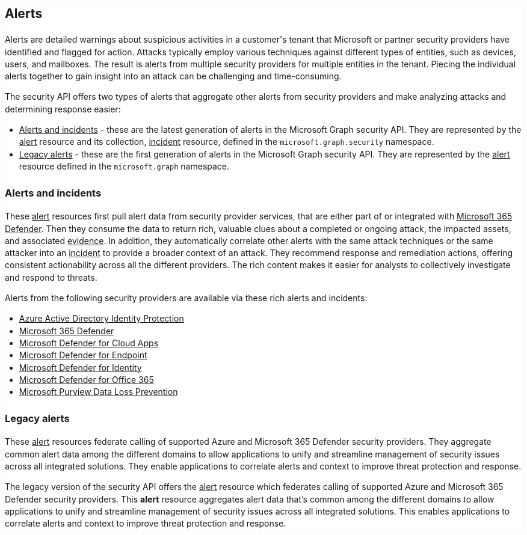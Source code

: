 ## Alerts
Alerts are detailed warnings about suspicious activities in a customer's tenant that Microsoft or partner security providers have identified and flagged for action. Attacks typically employ various techniques against different types of entities, such as devices, users, and mailboxes. The result is alerts from multiple security providers for multiple entities in the tenant. Piecing the individual alerts together to gain insight into an attack can be challenging and time-consuming.

The security API offers two types of alerts that aggregate other alerts from security providers and make analyzing attacks and determining response easier: 
- [Alerts and incidents](#alerts-and-incidents) - these are the latest generation of alerts in the Microsoft Graph security API. They are represented by the [alert](security-alert.md) resource and its collection, [incident](security-incident.md) resource, defined in the `microsoft.graph.security` namespace.
- [Legacy alerts](#legacy-alerts) - these are the first generation of alerts in the Microsoft Graph security API. They are represented by the [alert](alert.md) resource defined in the `microsoft.graph` namespace.

### Alerts and incidents

These [alert](security-alert.md) resources first pull alert data from security provider services, that are either part of or integrated with [Microsoft 365 Defender](/microsoft-365/security/defender/microsoft-365-defender?view=o365-worldwide&preserve-view=true). Then they consume the data to return rich, valuable clues about a completed or ongoing attack, the impacted assets, and associated [evidence](security-alertevidence.md). In addition, they automatically correlate other alerts with the same attack techniques or the same attacker into an [incident](security-incident.md) to provide a broader context of an attack. They recommend response and remediation actions, offering consistent actionability across all the different providers. The rich content makes it easier for analysts to collectively investigate and respond to threats.

Alerts from the following security providers are available via these rich alerts and incidents:
- [Azure Active Directory Identity Protection](/azure/active-directory/identity-protection/overview-identity-protection)
- [Microsoft 365 Defender](/microsoft-365/security/defender/microsoft-365-defender?view=o365-worldwide&preserve-view=true)
- [Microsoft Defender for Cloud Apps](/cloud-app-security/monitor-alerts) 
- [Microsoft Defender for Endpoint](/microsoft-365/security/defender-endpoint/microsoft-defender-endpoint?view=o365-worldwide&preserve-view=true)
- [Microsoft Defender for Identity](/defender-for-identity/alerts-overview) 
- [Microsoft Defender for Office 365](/microsoft-365/security/office-365-security/overview?view=o365-worldwide&preserve-view=true)
- [Microsoft Purview Data Loss Prevention](/microsoft-365/compliance/dlp-learn-about-dlp?view=o365-worldwide&preserve-view=true)

### Legacy alerts

These [alert](alert.md) resources federate calling of supported Azure and Microsoft 365 Defender security providers. They aggregate common alert data among the different domains to allow applications to unify and streamline management of security issues across all integrated solutions. They enable applications to correlate alerts and context to improve threat protection and response.

The legacy version of the security API offers the [alert](alert.md) resource which federates calling of supported Azure and Microsoft 365 Defender security providers. This **alert** resource aggregates alert data that’s common among the different domains to allow applications to unify and streamline management of security issues across all integrated solutions. This enables applications to correlate alerts and context to improve threat protection and response. 
